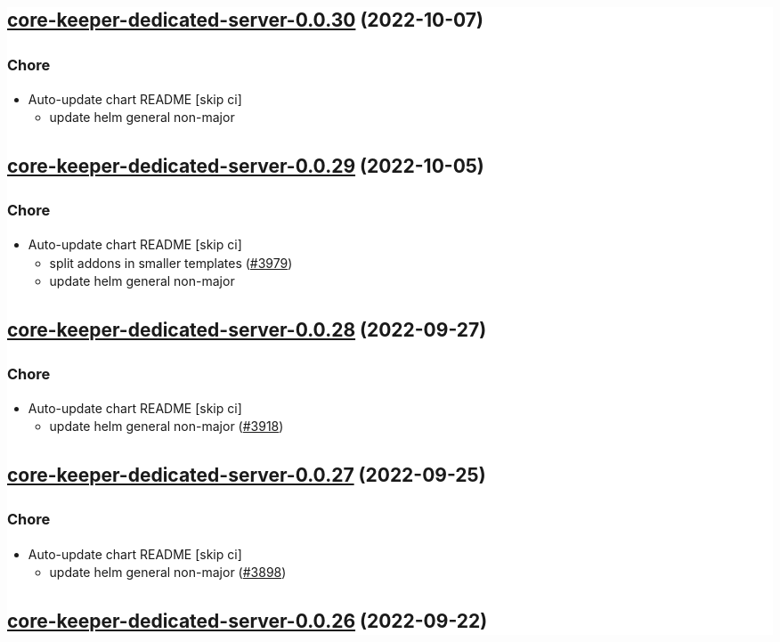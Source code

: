 

## [core-keeper-dedicated-server-0.0.30](https://github.com/truecharts/charts/compare/core-keeper-dedicated-server-0.0.29...core-keeper-dedicated-server-0.0.30) (2022-10-07)

### Chore

- Auto-update chart README [skip ci]
  - update helm general non-major




## [core-keeper-dedicated-server-0.0.29](https://github.com/truecharts/charts/compare/core-keeper-dedicated-server-0.0.28...core-keeper-dedicated-server-0.0.29) (2022-10-05)

### Chore

- Auto-update chart README [skip ci]
  - split addons in smaller templates ([#3979](https://github.com/truecharts/charts/issues/3979))
  - update helm general non-major




## [core-keeper-dedicated-server-0.0.28](https://github.com/truecharts/charts/compare/core-keeper-dedicated-server-0.0.27...core-keeper-dedicated-server-0.0.28) (2022-09-27)

### Chore

- Auto-update chart README [skip ci]
  - update helm general non-major ([#3918](https://github.com/truecharts/charts/issues/3918))




## [core-keeper-dedicated-server-0.0.27](https://github.com/truecharts/charts/compare/core-keeper-dedicated-server-0.0.26...core-keeper-dedicated-server-0.0.27) (2022-09-25)

### Chore

- Auto-update chart README [skip ci]
  - update helm general non-major ([#3898](https://github.com/truecharts/charts/issues/3898))




## [core-keeper-dedicated-server-0.0.26](https://github.com/truecharts/charts/compare/core-keeper-dedicated-server-0.0.25...core-keeper-dedicated-server-0.0.26) (2022-09-22)

